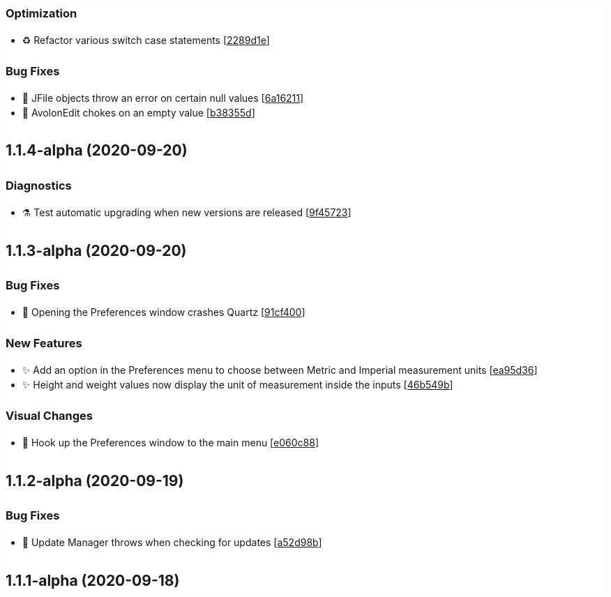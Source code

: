 ### Optimization

- ♻️ Refactor various switch case statements [[2289d1e](https://github.com/TheHeadmaster/Quartz/commit/2289d1e96455269e0773a1ce36ac68cecad4991e)]

### Bug Fixes

- 🐛 JFile objects throw an error on certain null values [[6a16211](https://github.com/TheHeadmaster/Quartz/commit/6a16211af140a32cb62dac6e52c9b4b31dda273a)]
- 🐛 AvolonEdit chokes on an empty value [[b38355d](https://github.com/TheHeadmaster/Quartz/commit/b38355de9dcec81a4798701bed402fbc411bdbcb)]

<a name="1.1.4-alpha"></a>
## 1.1.4-alpha (2020-09-20)

### Diagnostics

- ⚗️ Test automatic upgrading when new versions are released [[9f45723](https://github.com/TheHeadmaster/Quartz/commit/9f45723cbf3f55093bc6a7bf973964d30ea36867)]

<a name="1.1.3-alpha"></a>
## 1.1.3-alpha (2020-09-20)

### Bug Fixes

- 🐛 Opening the Preferences window crashes Quartz [[91cf400](https://github.com/TheHeadmaster/Quartz/commit/91cf400f763aadb2d619f7bcfc686e37caadf464)]

### New Features

- ✨ Add an option in the Preferences menu to choose between Metric and Imperial measurement units [[ea95d36](https://github.com/TheHeadmaster/Quartz/commit/ea95d36fe433ee46d472d62e62d4ae89187f2131)]
- ✨ Height and weight values now display the unit of measurement inside the inputs [[46b549b](https://github.com/TheHeadmaster/Quartz/commit/46b549be8e2dd20f4e92303445e1994220a40d58)]

### Visual Changes

- 💄 Hook up the Preferences window to the main menu [[e060c88](https://github.com/TheHeadmaster/Quartz/commit/e060c88386130cae2ed8e5c07b96c31d876dd795)]

<a name="1.1.2-alpha"></a>
## 1.1.2-alpha (2020-09-19)

### Bug Fixes

- 🐛 Update Manager throws when checking for updates [[a52d98b](https://github.com/TheHeadmaster/Quartz/commit/a52d98b5d761e690862d711f287fdb349022b707)]

<a name="1.1.1-alpha"></a>
## 1.1.1-alpha (2020-09-18)
